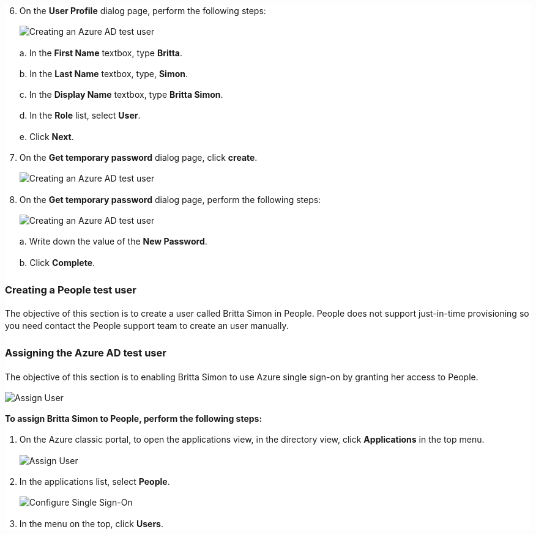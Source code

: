 6.  On the **User Profile** dialog page, perform the following steps:

    ![Creating an Azure AD test user](./media/active-directory-saas-people-tutorial/create_aaduser_06.png) 

    a. In the **First Name** textbox, type **Britta**.  

    b. In the **Last Name** textbox, type, **Simon**.

    c. In the **Display Name** textbox, type **Britta Simon**.

    d. In the **Role** list, select **User**.

    e. Click **Next**.

7. On the **Get temporary password** dialog page, click **create**.

    ![Creating an Azure AD test user](./media/active-directory-saas-people-tutorial/create_aaduser_07.png) 

8. On the **Get temporary password** dialog page, perform the following steps:

    ![Creating an Azure AD test user](./media/active-directory-saas-people-tutorial/create_aaduser_08.png) 

    a. Write down the value of the **New Password**.

    b. Click **Complete**.   



### <a name="creating-a-people-test-user"></a>Creating a People test user

The objective of this section is to create a user called Britta Simon in People. People does not support just-in-time provisioning so you need contact the People support team to create an user manually.




### <a name="assigning-the-azure-ad-test-user"></a>Assigning the Azure AD test user

The objective of this section is to enabling Britta Simon to use Azure single sign-on by granting her access to People.

![Assign User][200] 

**To assign Britta Simon to People, perform the following steps:**

1. On the Azure classic portal, to open the applications view, in the directory view, click **Applications** in the top menu.

    ![Assign User][201] 

2. In the applications list, select **People**.

    ![Configure Single Sign-On](./media/active-directory-saas-people-tutorial/tutorial_people_50.png) 

1. In the menu on the top, click **Users**.


[1]: ./media/active-directory-saas-people-tutorial/tutorial_general_01.png
[2]: ./media/active-directory-saas-people-tutorial/tutorial_general_02.png
[3]: ./media/active-directory-saas-people-tutorial/tutorial_general_03.png
[4]: ./media/active-directory-saas-people-tutorial/tutorial_general_04.png
[6]: ./media/active-directory-saas-people-tutorial/tutorial_general_05.png
[10]: ./media/active-directory-saas-people-tutorial/tutorial_general_06.png
[11]: ./media/active-directory-saas-people-tutorial/tutorial_general_07.png
[20]: ./media/active-directory-saas-people-tutorial/tutorial_general_100.png
[200]: ./media/active-directory-saas-people-tutorial/tutorial_general_200.png
[201]: ./media/active-directory-saas-people-tutorial/tutorial_general_201.png
[203]: ./media/active-directory-saas-people-tutorial/tutorial_general_203.png
[204]: ./media/active-directory-saas-people-tutorial/tutorial_general_204.png
[205]: ./media/active-directory-saas-people-tutorial/tutorial_general_205.png